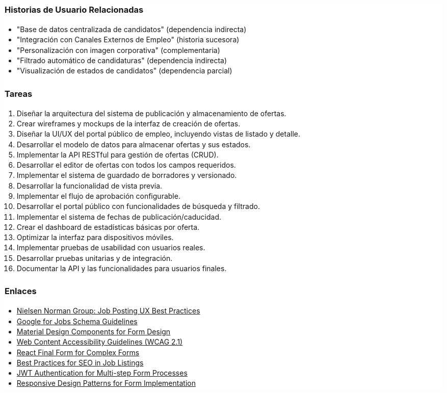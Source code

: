 ### Historias de Usuario Relacionadas

* "Base de datos centralizada de candidatos" (dependencia indirecta)
* "Integración con Canales Externos de Empleo" (historia sucesora)
* "Personalización con imagen corporativa" (complementaria)
* "Filtrado automático de candidaturas" (dependencia indirecta)
* "Visualización de estados de candidatos" (dependencia parcial)

### Tareas

1. Diseñar la arquitectura del sistema de publicación y almacenamiento de ofertas.
2. Crear wireframes y mockups de la interfaz de creación de ofertas.
3. Diseñar la UI/UX del portal público de empleo, incluyendo vistas de listado y detalle.
4. Desarrollar el modelo de datos para almacenar ofertas y sus estados.
5. Implementar la API RESTful para gestión de ofertas (CRUD).
6. Desarrollar el editor de ofertas con todos los campos requeridos.
7. Implementar el sistema de guardado de borradores y versionado.
8. Desarrollar la funcionalidad de vista previa.
9. Implementar el flujo de aprobación configurable.
10. Desarrollar el portal público con funcionalidades de búsqueda y filtrado.
11. Implementar el sistema de fechas de publicación/caducidad.
12. Crear el dashboard de estadísticas básicas por oferta.
13. Optimizar la interfaz para dispositivos móviles.
14. Implementar pruebas de usabilidad con usuarios reales.
15. Desarrollar pruebas unitarias y de integración.
16. Documentar la API y las funcionalidades para usuarios finales.

### Enlaces

* [Nielsen Norman Group: Job Posting UX Best Practices](https://www.nngroup.com/articles/job-ad-design/)
* [Google for Jobs Schema Guidelines](https://developers.google.com/search/docs/appearance/structured-data/job-posting)
* [Material Design Components for Form Design](https://material.io/components/text-fields/overview)
* [Web Content Accessibility Guidelines (WCAG 2.1)](https://www.w3.org/TR/WCAG21/)
* [React Final Form for Complex Forms](https://final-form.org/react)
* [Best Practices for SEO in Job Listings](https://www.linkedin.com/business/talent/blog/talent-acquisition/seo-best-practices-for-job-descriptions)
* [JWT Authentication for Multi-step Form Processes](https://jwt.io/introduction/)
* [Responsive Design Patterns for Form Implementation](https://bradfrost.com/blog/post/responsive-web-design-patterns/)